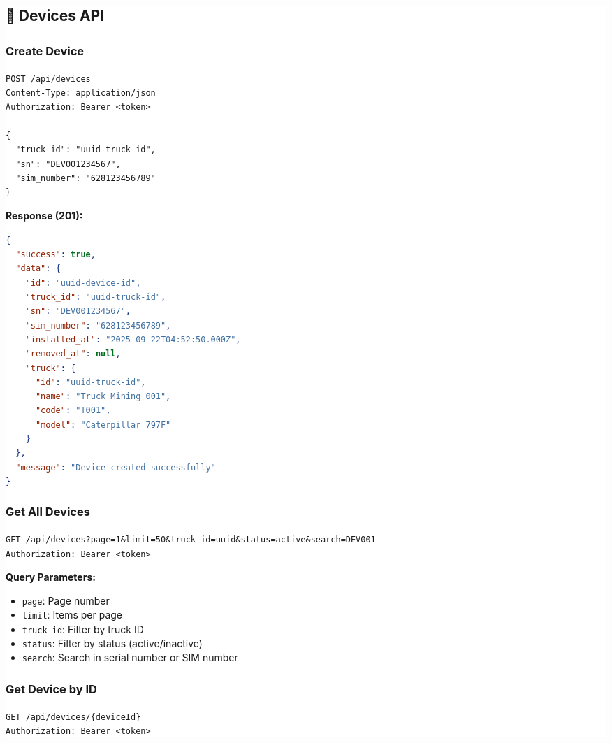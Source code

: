 
## 📱 Devices API

### Create Device
```http
POST /api/devices
Content-Type: application/json
Authorization: Bearer <token>

{
  "truck_id": "uuid-truck-id",
  "sn": "DEV001234567",
  "sim_number": "628123456789"
}
```

**Response (201):**
```json
{
  "success": true,
  "data": {
    "id": "uuid-device-id",
    "truck_id": "uuid-truck-id",
    "sn": "DEV001234567",
    "sim_number": "628123456789",
    "installed_at": "2025-09-22T04:52:50.000Z",
    "removed_at": null,
    "truck": {
      "id": "uuid-truck-id",
      "name": "Truck Mining 001",
      "code": "T001",
      "model": "Caterpillar 797F"
    }
  },
  "message": "Device created successfully"
}
```

### Get All Devices
```http
GET /api/devices?page=1&limit=50&truck_id=uuid&status=active&search=DEV001
Authorization: Bearer <token>
```

**Query Parameters:**
- `page`: Page number
- `limit`: Items per page
- `truck_id`: Filter by truck ID
- `status`: Filter by status (active/inactive)
- `search`: Search in serial number or SIM number

### Get Device by ID
```http
GET /api/devices/{deviceId}
Authorization: Bearer <token>
```
